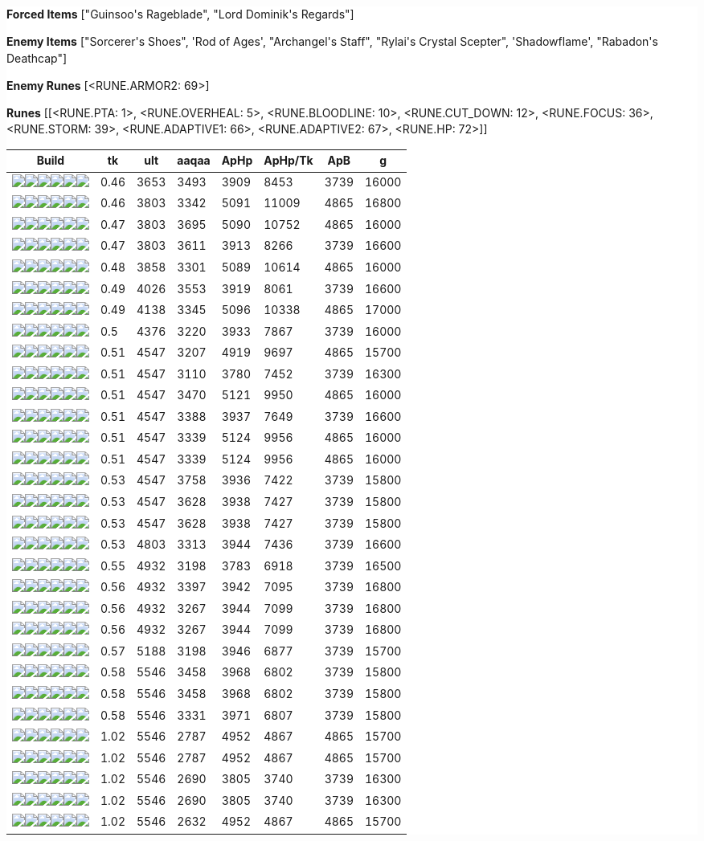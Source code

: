 
**Forced Items** ["Guinsoo's Rageblade", "Lord Dominik's Regards"]


**Enemy Items** ["Sorcerer's Shoes", 'Rod of Ages', "Archangel's Staff", "Rylai's Crystal Scepter", 'Shadowflame', "Rabadon's Deathcap"]


**Enemy Runes** [<RUNE.ARMOR2: 69>]


**Runes** [[<RUNE.PTA: 1>, <RUNE.OVERHEAL: 5>, <RUNE.BLOODLINE: 10>, <RUNE.CUT_DOWN: 12>, <RUNE.FOCUS: 36>, <RUNE.STORM: 39>, <RUNE.ADAPTIVE1: 66>, <RUNE.ADAPTIVE2: 67>, <RUNE.HP: 72>]]




Build | tk | ult | aaqaa |ApHp | ApHp/Tk | ApB | g
-|-|-|-|-|-|-|-
![](/item/3124.png)![](/item/6672.png)![](/item/3036.png)![](/item/3153.png)![](/item/3115.png)![](/item/1001.png)|0.46|3653|3493|3909|8453|3739|16000
![](/item/3124.png)![](/item/3091.png)![](/item/3153.png)![](/item/3085.png)![](/item/3036.png)![](/item/1038.png)|0.46|3803|3342|5091|11009|4865|16800
![](/item/3124.png)![](/item/6672.png)![](/item/3036.png)![](/item/3153.png)![](/item/3091.png)![](/item/1001.png)|0.47|3803|3695|5090|10752|4865|16000
![](/item/3124.png)![](/item/6672.png)![](/item/3036.png)![](/item/3153.png)![](/item/3085.png)![](/item/1038.png)|0.47|3803|3611|3913|8266|3739|16600
![](/item/3124.png)![](/item/3091.png)![](/item/3153.png)![](/item/3087.png)![](/item/3036.png)![](/item/1001.png)|0.48|3858|3301|5089|10614|4865|16000
![](/item/3124.png)![](/item/6672.png)![](/item/3036.png)![](/item/3153.png)![](/item/3046.png)![](/item/1038.png)|0.49|4026|3553|3919|8061|3739|16600
![](/item/3124.png)![](/item/3091.png)![](/item/3153.png)![](/item/3036.png)![](/item/3094.png)![](/item/1038.png)|0.49|4138|3345|5096|10338|4865|17000
![](/item/6676.png)![](/item/3036.png)![](/item/3124.png)![](/item/3115.png)![](/item/3153.png)![](/item/1001.png)|0.5|4376|3220|3933|7867|3739|16000
![](/item/3124.png)![](/item/6672.png)![](/item/3091.png)![](/item/3036.png)![](/item/6676.png)![](/item/1001.png)|0.51|4547|3207|4919|9697|4865|15700
![](/item/3124.png)![](/item/6672.png)![](/item/3036.png)![](/item/6676.png)![](/item/3085.png)![](/item/1038.png)|0.51|4547|3110|3780|7452|3739|16300
![](/item/6676.png)![](/item/3036.png)![](/item/3124.png)![](/item/3091.png)![](/item/3153.png)![](/item/1001.png)|0.51|4547|3470|5121|9950|4865|16000
![](/item/6676.png)![](/item/3036.png)![](/item/3124.png)![](/item/3085.png)![](/item/3153.png)![](/item/1038.png)|0.51|4547|3388|3937|7649|3739|16600
![](/item/3124.png)![](/item/3091.png)![](/item/3153.png)![](/item/3036.png)![](/item/6693.png)![](/item/1001.png)|0.51|4547|3339|5124|9956|4865|16000
![](/item/3124.png)![](/item/3091.png)![](/item/3153.png)![](/item/3036.png)![](/item/6696.png)![](/item/1001.png)|0.51|4547|3339|5124|9956|4865|16000
![](/item/3124.png)![](/item/6672.png)![](/item/6676.png)![](/item/3153.png)![](/item/3036.png)![](/item/1001.png)|0.53|4547|3758|3936|7422|3739|15800
![](/item/3124.png)![](/item/6672.png)![](/item/3036.png)![](/item/3153.png)![](/item/6693.png)![](/item/1001.png)|0.53|4547|3628|3938|7427|3739|15800
![](/item/3124.png)![](/item/6672.png)![](/item/3036.png)![](/item/3153.png)![](/item/6696.png)![](/item/1001.png)|0.53|4547|3628|3938|7427|3739|15800
![](/item/6676.png)![](/item/3036.png)![](/item/3124.png)![](/item/3046.png)![](/item/3153.png)![](/item/1038.png)|0.53|4803|3313|3944|7436|3739|16600
![](/item/3124.png)![](/item/6672.png)![](/item/3036.png)![](/item/6676.png)![](/item/3094.png)![](/item/1038.png)|0.55|4932|3198|3783|6918|3739|16500
![](/item/6676.png)![](/item/3036.png)![](/item/3124.png)![](/item/3094.png)![](/item/3153.png)![](/item/1038.png)|0.56|4932|3397|3942|7095|3739|16800
![](/item/3094.png)![](/item/3124.png)![](/item/3036.png)![](/item/3153.png)![](/item/6693.png)![](/item/1038.png)|0.56|4932|3267|3944|7099|3739|16800
![](/item/3094.png)![](/item/3124.png)![](/item/3036.png)![](/item/3153.png)![](/item/6696.png)![](/item/1038.png)|0.56|4932|3267|3944|7099|3739|16800
![](/item/3124.png)![](/item/6672.png)![](/item/3036.png)![](/item/6676.png)![](/item/3072.png)![](/item/1001.png)|0.57|5188|3198|3946|6877|3739|15700
![](/item/6676.png)![](/item/3036.png)![](/item/3124.png)![](/item/6693.png)![](/item/3153.png)![](/item/1001.png)|0.58|5546|3458|3968|6802|3739|15800
![](/item/6676.png)![](/item/3036.png)![](/item/3124.png)![](/item/6696.png)![](/item/3153.png)![](/item/1001.png)|0.58|5546|3458|3968|6802|3739|15800
![](/item/3036.png)![](/item/3124.png)![](/item/6693.png)![](/item/6696.png)![](/item/3153.png)![](/item/1001.png)|0.58|5546|3331|3971|6807|3739|15800
![](/item/6676.png)![](/item/3036.png)![](/item/3124.png)![](/item/3091.png)![](/item/6693.png)![](/item/1001.png)|1.02|5546|2787|4952|4867|4865|15700
![](/item/6676.png)![](/item/3036.png)![](/item/3124.png)![](/item/3091.png)![](/item/6696.png)![](/item/1001.png)|1.02|5546|2787|4952|4867|4865|15700
![](/item/6676.png)![](/item/3036.png)![](/item/3124.png)![](/item/6693.png)![](/item/3085.png)![](/item/1038.png)|1.02|5546|2690|3805|3740|3739|16300
![](/item/6676.png)![](/item/3036.png)![](/item/3124.png)![](/item/6696.png)![](/item/3085.png)![](/item/1038.png)|1.02|5546|2690|3805|3740|3739|16300
![](/item/3036.png)![](/item/3124.png)![](/item/6693.png)![](/item/6696.png)![](/item/3091.png)![](/item/1001.png)|1.02|5546|2632|4952|4867|4865|15700